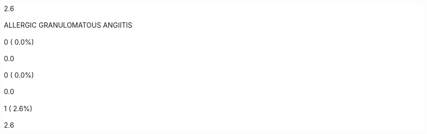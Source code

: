 2.6

</td>

</tr>

<tr>

<td style="vertical-align: top; text-align: left; white-space: normal; padding: 6pt 6pt 6pt 6pt; font-weight: normal; font-size: 10pt;">

ALLERGIC GRANULOMATOUS ANGIITIS

</td>

<td style="vertical-align: top; text-align: left; white-space: normal; padding: 6pt 6pt 6pt 6pt; font-weight: normal; font-size: 10pt;">

0 ( 0.0%)

</td>

<td style="vertical-align: top; text-align: center; white-space: normal; padding: 6pt 6pt 6pt 6pt; font-weight: normal; font-size: 10pt;">

0.0

</td>

<td style="vertical-align: top; text-align: center; white-space: normal; padding: 6pt 6pt 6pt 6pt; font-weight: normal; font-size: 10pt;">

0 ( 0.0%)

</td>

<td style="vertical-align: top; text-align: center; white-space: normal; padding: 6pt 6pt 6pt 6pt; font-weight: normal; font-size: 10pt;">

0.0

</td>

<td style="vertical-align: top; text-align: center; white-space: normal; padding: 6pt 6pt 6pt 6pt; font-weight: normal; font-size: 10pt;">

1 ( 2.6%)

</td>

<td style="vertical-align: top; text-align: center; white-space: normal; padding: 6pt 6pt 6pt 6pt; font-weight: normal; font-size: 10pt;">

2.6

</td>

</tr>

<tr>

<td style="vertical-align: top; text-align: left; white-space: normal; padding: 6pt 6pt 6pt 6pt; background-color: rgb(242, 242, 242); font-weight: normal; font-size: 10pt;">
